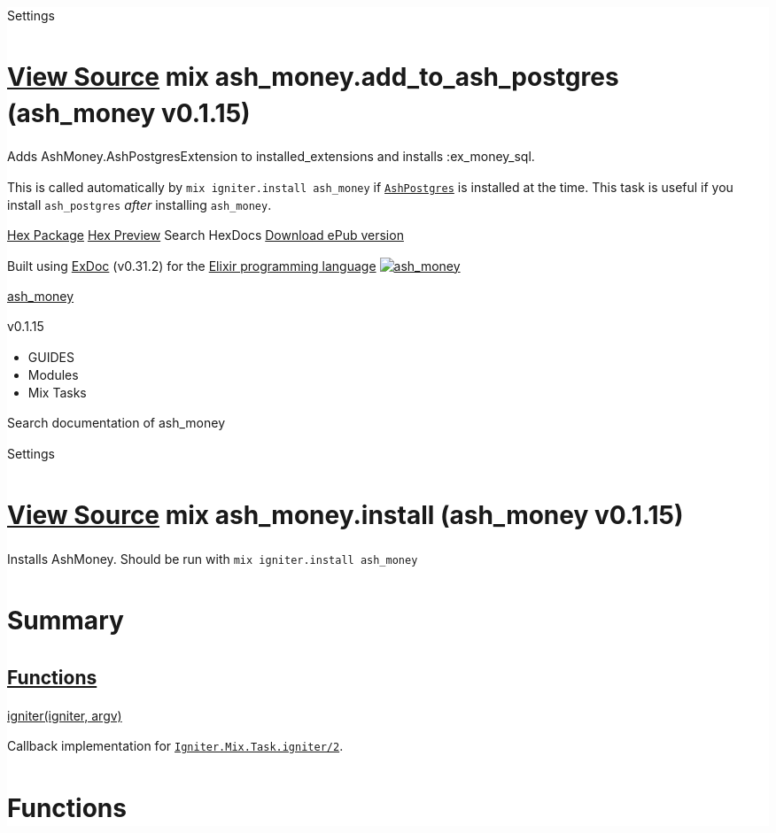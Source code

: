 Settings

# [View Source](https://github.com/ash-project/ash_money/blob/v0.1.15/lib/mix/tasks/ash_money.add_to_ash_postgres.ex#L2 "View Source") mix ash\_money.add\_to\_ash\_postgres (ash\_money v0.1.15)

Adds AshMoney.AshPostgresExtension to installed\_extensions and installs :ex\_money\_sql.

This is called automatically by `mix igniter.install ash_money` if [`AshPostgres`](../ash_postgres/2.4.18/AshPostgres.html) is installed at the time. This task is useful if you install `ash_postgres` *after* installing `ash_money`.

[Hex Package](https://hex.pm/packages/ash_money/0.1.15) [Hex Preview](https://preview.hex.pm/preview/ash_money/0.1.15) Search HexDocs [Download ePub version](ash_money.epub "ePub version")

Built using [ExDoc](https://github.com/elixir-lang/ex_doc "ExDoc") (v0.31.2) for the [Elixir programming language](https://elixir-lang.org "Elixir")
[![ash_money](assets/logo.png)](https://github.com/ash-project/ash_money)

[ash\_money](https://github.com/ash-project/ash_money)

v0.1.15

- GUIDES
- Modules
- Mix Tasks







Search documentation of ash\_money

Settings

# [View Source](https://github.com/ash-project/ash_money/blob/v0.1.15/lib/mix/tasks/ash_money.install.ex#L2 "View Source") mix ash\_money.install (ash\_money v0.1.15)

Installs AshMoney. Should be run with `mix igniter.install ash_money`

# [](Mix.Tasks.AshMoney.Install.html#summary)Summary

## [Functions](Mix.Tasks.AshMoney.Install.html#functions)

[igniter(igniter, argv)](Mix.Tasks.AshMoney.Install.html#igniter/2)

Callback implementation for [`Igniter.Mix.Task.igniter/2`](../igniter/0.5.0/Igniter.Mix.Task.html#c:igniter/2).

# [](Mix.Tasks.AshMoney.Install.html#functions)Functions
